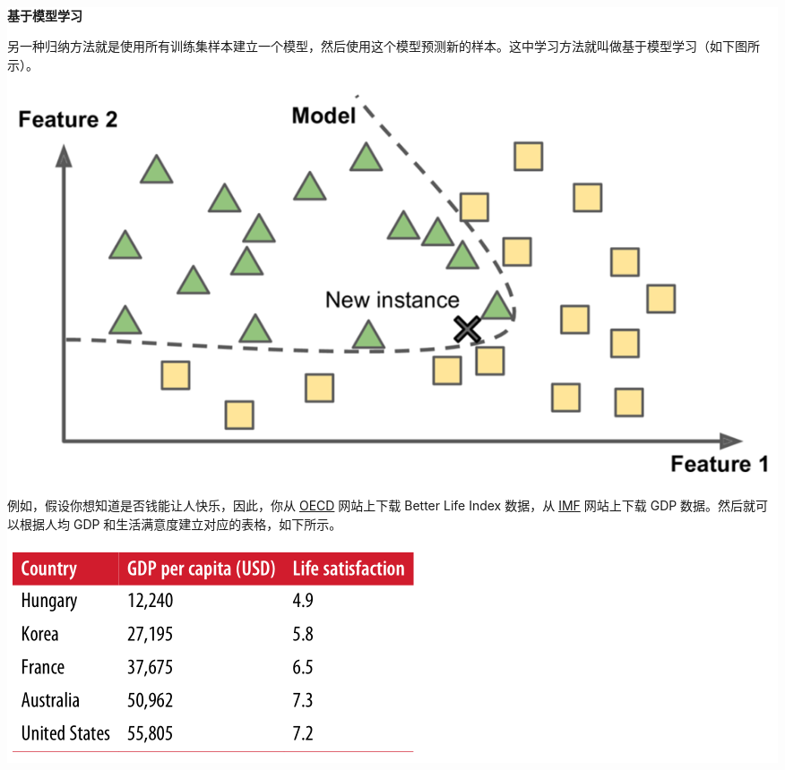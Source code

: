 **基于模型学习**

另一种归纳方法就是使用所有训练集样本建立一个模型，然后使用这个模型预测新的样本。这中学习方法就叫做基于模型学习（如下图所示）。

![](../images/ch01/1-16.png)

例如，假设你想知道是否钱能让人快乐，因此，你从 [OECD](https://stats.oecd.org/index.aspx?DataSetCode=BLI) 网站上下载 Better Life Index 数据，从 [IMF](https://www.imf.org/external/pubs/ft/weo/2016/01/weodata/weorept.aspx?pr.x=32&pr.y=8&sy=2015&ey=2015&scsm=1&ssd=1&sort=country&ds=.&br=1&c=512%2C668%2C914%2C672%2C612%2C946%2C614%2C137%2C311%2C962%2C213%2C674%2C911%2C676%2C193%2C548%2C122%2C556%2C912%2C678%2C313%2C181%2C419%2C867%2C513%2C682%2C316%2C684%2C913%2C273%2C124%2C868%2C339%2C921%2C638%2C948%2C514%2C943%2C218%2C686%2C963%2C688%2C616%2C518%2C223%2C728%2C516%2C558%2C918%2C138%2C748%2C196%2C618%2C278%2C624%2C692%2C522%2C694%2C622%2C142%2C156%2C449%2C626%2C564%2C628%2C565%2C228%2C283%2C924%2C853%2C233%2C288%2C632%2C293%2C636%2C566%2C634%2C964%2C238%2C182%2C662%2C453%2C960%2C968%2C423%2C922%2C935%2C714%2C128%2C862%2C611%2C135%2C321%2C716%2C243%2C456%2C248%2C722%2C469%2C942%2C253%2C718%2C642%2C724%2C643%2C576%2C939%2C936%2C644%2C961%2C819%2C813%2C172%2C199%2C132%2C733%2C646%2C184%2C648%2C524%2C915%2C361%2C134%2C362%2C652%2C364%2C174%2C732%2C328%2C366%2C258%2C734%2C656%2C144%2C654%2C146%2C336%2C463%2C263%2C528%2C268%2C923%2C532%2C738%2C944%2C578%2C176%2C537%2C534%2C742%2C536%2C866%2C429%2C369%2C433%2C744%2C178%2C186%2C436%2C925%2C136%2C869%2C343%2C746%2C158%2C926%2C439%2C466%2C916%2C112%2C664%2C111%2C826%2C298%2C542%2C927%2C967%2C846%2C443%2C299%2C917%2C582%2C544%2C474%2C941%2C754%2C446%2C698%2C666&s=NGDPDPC&grp=0&a=) 网站上下载 GDP 数据。然后就可以根据人均 GDP 和生活满意度建立对应的表格，如下所示。

![](../images/ch01/1-17.png)
